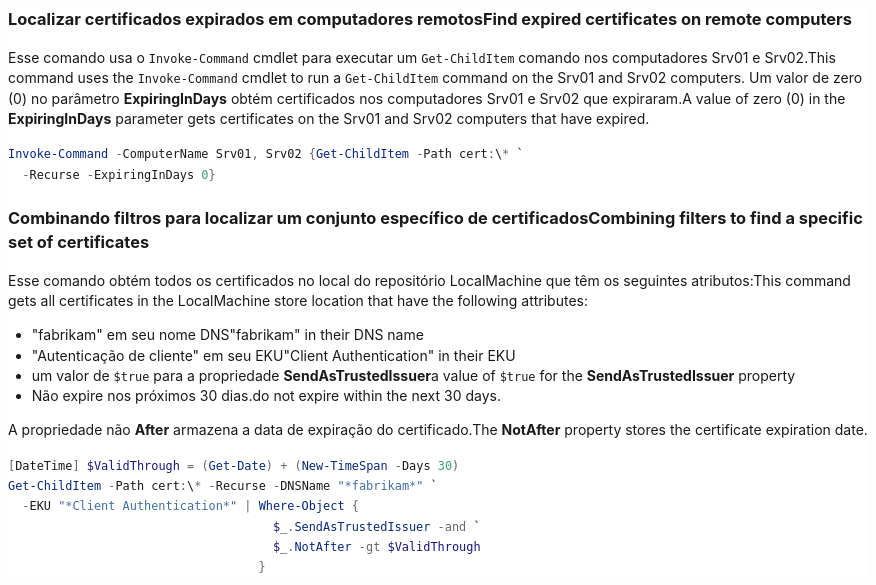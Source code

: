 ### <a name="find-expired-certificates-on-remote-computers"></a><span data-ttu-id="fea14-159">Localizar certificados expirados em computadores remotos</span><span class="sxs-lookup"><span data-stu-id="fea14-159">Find expired certificates on remote computers</span></span>

<span data-ttu-id="fea14-160">Esse comando usa o `Invoke-Command` cmdlet para executar um `Get-ChildItem` comando nos computadores Srv01 e Srv02.</span><span class="sxs-lookup"><span data-stu-id="fea14-160">This command uses the `Invoke-Command` cmdlet to run a `Get-ChildItem` command on the Srv01 and Srv02 computers.</span></span> <span data-ttu-id="fea14-161">Um valor de zero (0) no parâmetro **ExpiringInDays** obtém certificados nos computadores Srv01 e Srv02 que expiraram.</span><span class="sxs-lookup"><span data-stu-id="fea14-161">A value of zero (0) in the **ExpiringInDays** parameter gets certificates on the Srv01 and Srv02 computers that have expired.</span></span>

```powershell
Invoke-Command -ComputerName Srv01, Srv02 {Get-ChildItem -Path cert:\* `
  -Recurse -ExpiringInDays 0}
```

### <a name="combining-filters-to-find-a-specific-set-of-certificates"></a><span data-ttu-id="fea14-162">Combinando filtros para localizar um conjunto específico de certificados</span><span class="sxs-lookup"><span data-stu-id="fea14-162">Combining filters to find a specific set of certificates</span></span>

<span data-ttu-id="fea14-163">Esse comando obtém todos os certificados no local do repositório LocalMachine que têm os seguintes atributos:</span><span class="sxs-lookup"><span data-stu-id="fea14-163">This command gets all certificates in the LocalMachine store location that have the following attributes:</span></span>

- <span data-ttu-id="fea14-164">"fabrikam" em seu nome DNS</span><span class="sxs-lookup"><span data-stu-id="fea14-164">"fabrikam" in their DNS name</span></span>
- <span data-ttu-id="fea14-165">"Autenticação de cliente" em seu EKU</span><span class="sxs-lookup"><span data-stu-id="fea14-165">"Client Authentication" in their EKU</span></span>
- <span data-ttu-id="fea14-166">um valor de `$true` para a propriedade **SendAsTrustedIssuer**</span><span class="sxs-lookup"><span data-stu-id="fea14-166">a value of `$true` for the **SendAsTrustedIssuer** property</span></span>
- <span data-ttu-id="fea14-167">Não expire nos próximos 30 dias.</span><span class="sxs-lookup"><span data-stu-id="fea14-167">do not expire within the next 30 days.</span></span>

<span data-ttu-id="fea14-168">A propriedade não **After** armazena a data de expiração do certificado.</span><span class="sxs-lookup"><span data-stu-id="fea14-168">The **NotAfter** property stores the certificate expiration date.</span></span>

```powershell
[DateTime] $ValidThrough = (Get-Date) + (New-TimeSpan -Days 30)
Get-ChildItem -Path cert:\* -Recurse -DNSName "*fabrikam*" `
  -EKU "*Client Authentication*" | Where-Object {
                                     $_.SendAsTrustedIssuer -and `
                                     $_.NotAfter -gt $ValidThrough
                                   }
```
